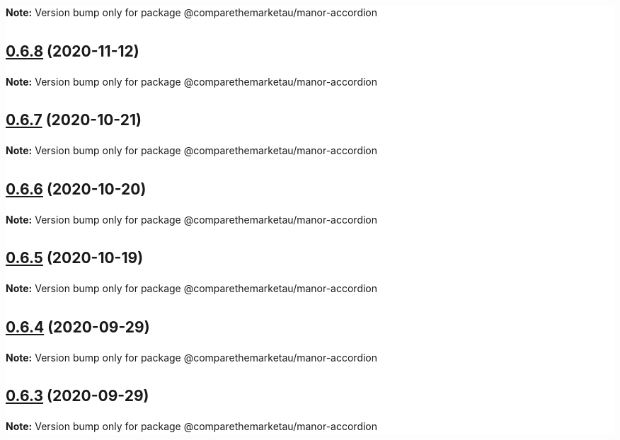**Note:** Version bump only for package @comparethemarketau/manor-accordion





## [0.6.8](https://github.com/comparethemarketau/manor-react/compare/@comparethemarketau/manor-accordion@0.6.7...@comparethemarketau/manor-accordion@0.6.8) (2020-11-12)

**Note:** Version bump only for package @comparethemarketau/manor-accordion





## [0.6.7](https://github.com/comparethemarketau/manor-react/compare/@comparethemarketau/manor-accordion@0.6.6...@comparethemarketau/manor-accordion@0.6.7) (2020-10-21)

**Note:** Version bump only for package @comparethemarketau/manor-accordion





## [0.6.6](https://github.com/comparethemarketau/manor-react/compare/@comparethemarketau/manor-accordion@0.6.5...@comparethemarketau/manor-accordion@0.6.6) (2020-10-20)

**Note:** Version bump only for package @comparethemarketau/manor-accordion





## [0.6.5](https://github.com/comparethemarketau/manor-react/compare/@comparethemarketau/manor-accordion@0.6.4...@comparethemarketau/manor-accordion@0.6.5) (2020-10-19)

**Note:** Version bump only for package @comparethemarketau/manor-accordion





## [0.6.4](https://github.com/comparethemarketau/manor-react/compare/@comparethemarketau/manor-accordion@0.6.3...@comparethemarketau/manor-accordion@0.6.4) (2020-09-29)

**Note:** Version bump only for package @comparethemarketau/manor-accordion





## [0.6.3](https://github.com/comparethemarketau/manor-react/compare/@comparethemarketau/manor-accordion@0.6.2...@comparethemarketau/manor-accordion@0.6.3) (2020-09-29)

**Note:** Version bump only for package @comparethemarketau/manor-accordion
